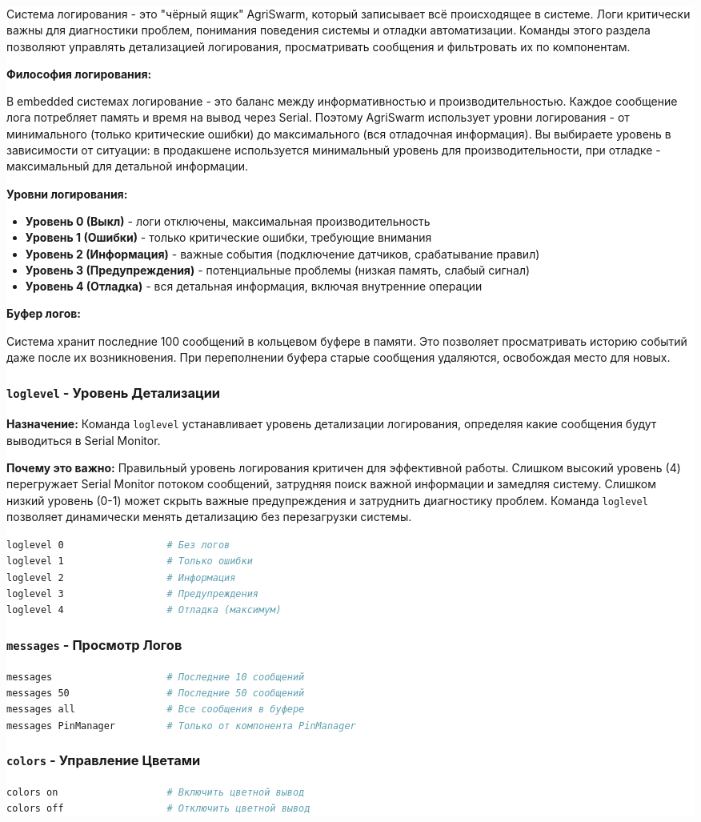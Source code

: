 Система логирования - это "чёрный ящик" AgriSwarm, который записывает всё происходящее в системе. Логи критически важны для диагностики проблем, понимания поведения системы и отладки автоматизации. Команды этого раздела позволяют управлять детализацией логирования, просматривать сообщения и фильтровать их по компонентам.

**Философия логирования:**

В embedded системах логирование - это баланс между информативностью и производительностью. Каждое сообщение лога потребляет память и время на вывод через Serial. Поэтому AgriSwarm использует уровни логирования - от минимального (только критические ошибки) до максимального (вся отладочная информация). Вы выбираете уровень в зависимости от ситуации: в продакшене используется минимальный уровень для производительности, при отладке - максимальный для детальной информации.

**Уровни логирования:**

- **Уровень 0 (Выкл)** - логи отключены, максимальная производительность
- **Уровень 1 (Ошибки)** - только критические ошибки, требующие внимания
- **Уровень 2 (Информация)** - важные события (подключение датчиков, срабатывание правил)
- **Уровень 3 (Предупреждения)** - потенциальные проблемы (низкая память, слабый сигнал)
- **Уровень 4 (Отладка)** - вся детальная информация, включая внутренние операции

**Буфер логов:**

Система хранит последние 100 сообщений в кольцевом буфере в памяти. Это позволяет просматривать историю событий даже после их возникновения. При переполнении буфера старые сообщения удаляются, освобождая место для новых.

### `loglevel` - Уровень Детализации

**Назначение:** Команда `loglevel` устанавливает уровень детализации логирования, определяя какие сообщения будут выводиться в Serial Monitor.

**Почему это важно:** Правильный уровень логирования критичен для эффективной работы. Слишком высокий уровень (4) перегружает Serial Monitor потоком сообщений, затрудняя поиск важной информации и замедляя систему. Слишком низкий уровень (0-1) может скрыть важные предупреждения и затруднить диагностику проблем. Команда `loglevel` позволяет динамически менять детализацию без перезагрузки системы.
```bash
loglevel 0                  # Без логов
loglevel 1                  # Только ошибки
loglevel 2                  # Информация
loglevel 3                  # Предупреждения
loglevel 4                  # Отладка (максимум)
```

### `messages` - Просмотр Логов
```bash
messages                    # Последние 10 сообщений
messages 50                 # Последние 50 сообщений
messages all                # Все сообщения в буфере
messages PinManager         # Только от компонента PinManager
```

### `colors` - Управление Цветами
```bash
colors on                   # Включить цветной вывод
colors off                  # Отключить цветной вывод
```
